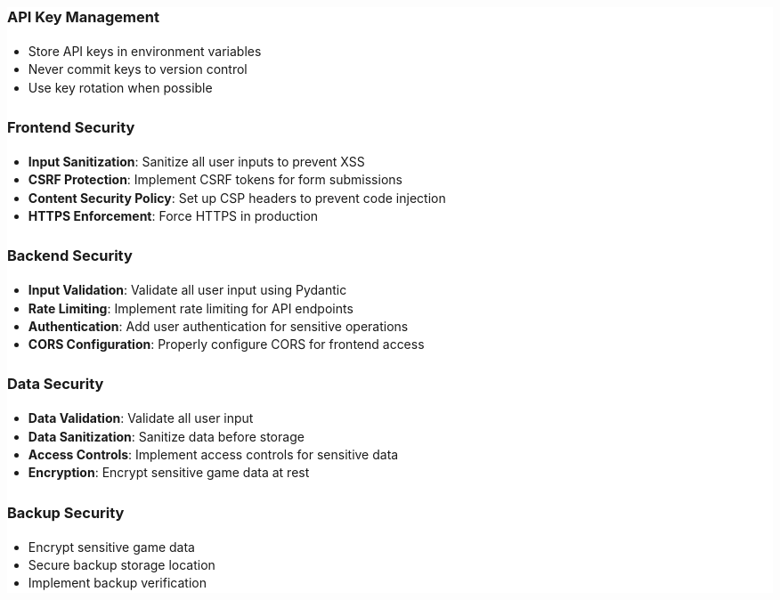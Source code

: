 ### API Key Management
- Store API keys in environment variables
- Never commit keys to version control
- Use key rotation when possible

### Frontend Security
- **Input Sanitization**: Sanitize all user inputs to prevent XSS
- **CSRF Protection**: Implement CSRF tokens for form submissions
- **Content Security Policy**: Set up CSP headers to prevent code injection
- **HTTPS Enforcement**: Force HTTPS in production

### Backend Security
- **Input Validation**: Validate all user input using Pydantic
- **Rate Limiting**: Implement rate limiting for API endpoints
- **Authentication**: Add user authentication for sensitive operations
- **CORS Configuration**: Properly configure CORS for frontend access

### Data Security
- **Data Validation**: Validate all user input
- **Data Sanitization**: Sanitize data before storage
- **Access Controls**: Implement access controls for sensitive data
- **Encryption**: Encrypt sensitive game data at rest

### Backup Security
- Encrypt sensitive game data
- Secure backup storage location
- Implement backup verification
